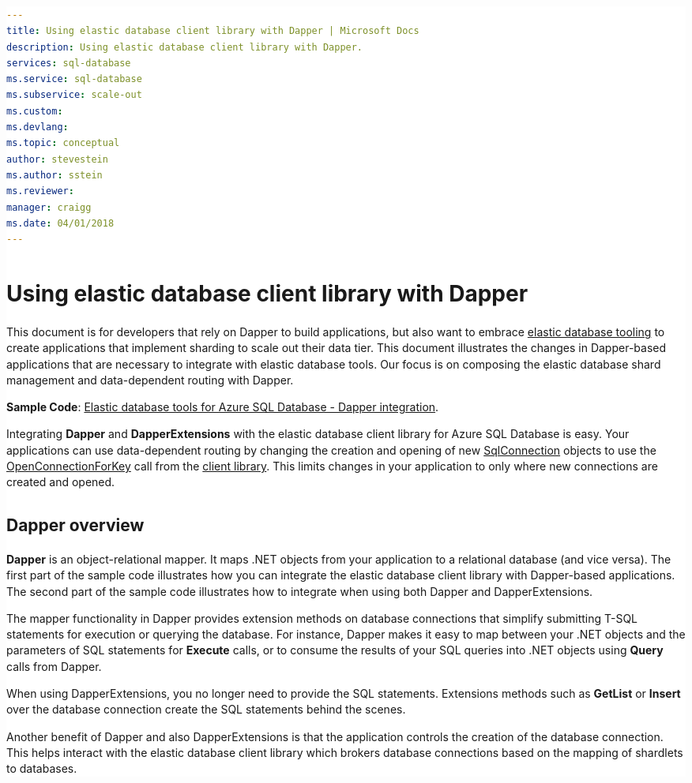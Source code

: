 ```yaml
---
title: Using elastic database client library with Dapper | Microsoft Docs
description: Using elastic database client library with Dapper.
services: sql-database
ms.service: sql-database
ms.subservice: scale-out
ms.custom: 
ms.devlang: 
ms.topic: conceptual
author: stevestein
ms.author: sstein
ms.reviewer:
manager: craigg
ms.date: 04/01/2018
---
```

# Using elastic database client library with Dapper
This document is for developers that rely on Dapper to build applications, but also want to embrace [elastic database tooling](sql-database-elastic-scale-introduction.md) to create applications that implement sharding to scale out their data tier.  This document illustrates the changes in Dapper-based applications that are necessary to integrate with elastic database tools. Our focus is on composing the elastic database shard management and data-dependent routing with Dapper. 

**Sample Code**: [Elastic database tools for Azure SQL Database - Dapper integration](https://code.msdn.microsoft.com/Elastic-Scale-with-Azure-e19fc77f).

Integrating **Dapper** and **DapperExtensions** with the elastic database client library for Azure SQL Database is easy. Your applications can use data-dependent routing by changing the creation and opening of new [SqlConnection](https://msdn.microsoft.com/library/system.data.sqlclient.sqlconnection.aspx) objects to use the [OpenConnectionForKey](https://msdn.microsoft.com/library/azure/dn807226.aspx) call from the [client library](https://msdn.microsoft.com/library/azure/dn765902.aspx). This limits changes in your application to only where new connections are created and opened. 

## Dapper overview
**Dapper** is an object-relational mapper. It maps .NET objects from your application to a relational database (and vice versa). The first part of the sample code illustrates how you can integrate the elastic database client library with Dapper-based applications. The second part of the sample code illustrates how to integrate when using both Dapper and DapperExtensions.  

The mapper functionality in Dapper provides extension methods on database connections that simplify submitting T-SQL statements for execution or querying the database. For instance, Dapper makes it easy to map between your .NET objects and the parameters of SQL statements for **Execute** calls, or to consume the results of your SQL queries into .NET objects using **Query** calls from Dapper. 

When using DapperExtensions, you no longer need to provide the SQL statements. Extensions methods such as **GetList** or **Insert** over the database connection create the SQL statements behind the scenes.

Another benefit of Dapper and also DapperExtensions is that the application controls the creation of the database connection. This helps interact with the elastic database client library which brokers database connections based on the mapping of shardlets to databases.
